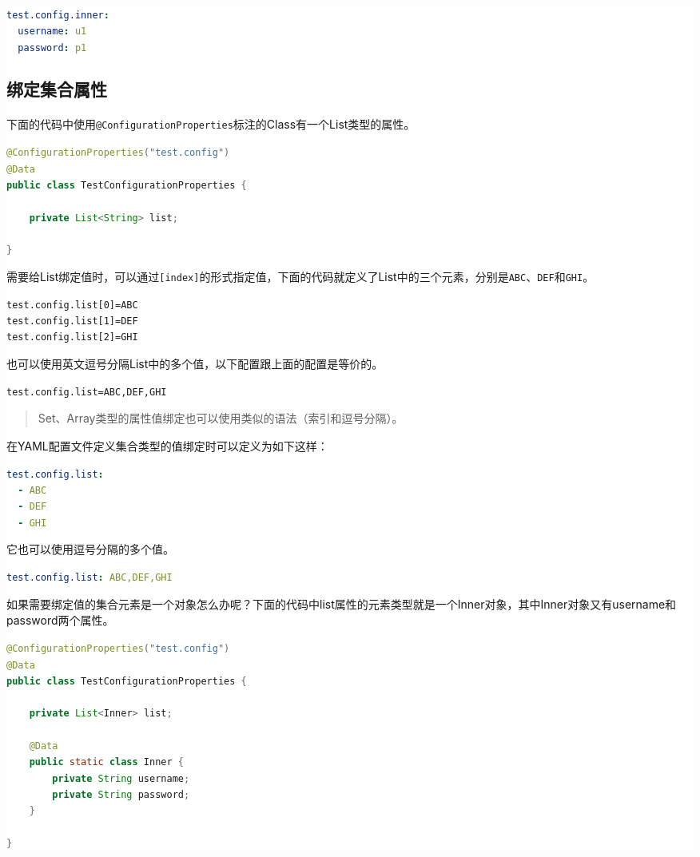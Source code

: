 ```YAML
test.config.inner:
  username: u1
  password: p1
```

## 绑定集合属性

下面的代码中使用`@ConfigurationProperties`标注的Class有一个List类型的属性。

```java
@ConfigurationProperties("test.config")
@Data
public class TestConfigurationProperties {

    private List<String> list;
    
}
```

需要给List绑定值时，可以通过`[index]`的形式指定值，下面的代码就定义了List中的三个元素，分别是`ABC`、`DEF`和`GHI`。

```properties
test.config.list[0]=ABC
test.config.list[1]=DEF
test.config.list[2]=GHI
```

也可以使用英文逗号分隔List中的多个值，以下配置跟上面的配置是等价的。

```properties
test.config.list=ABC,DEF,GHI
```

> Set、Array类型的属性值绑定也可以使用类似的语法（索引和逗号分隔）。

在YAML配置文件定义集合类型的值绑定时可以定义为如下这样：

```YAML
test.config.list:
  - ABC
  - DEF
  - GHI
```

它也可以使用逗号分隔的多个值。

```YAML
test.config.list: ABC,DEF,GHI
```

如果需要绑定值的集合元素是一个对象怎么办呢？下面的代码中list属性的元素类型就是一个Inner对象，其中Inner对象又有username和password两个属性。

```java
@ConfigurationProperties("test.config")
@Data
public class TestConfigurationProperties {

    private List<Inner> list;
    
    @Data
    public static class Inner {
        private String username;
        private String password;
    }
    
}
```
